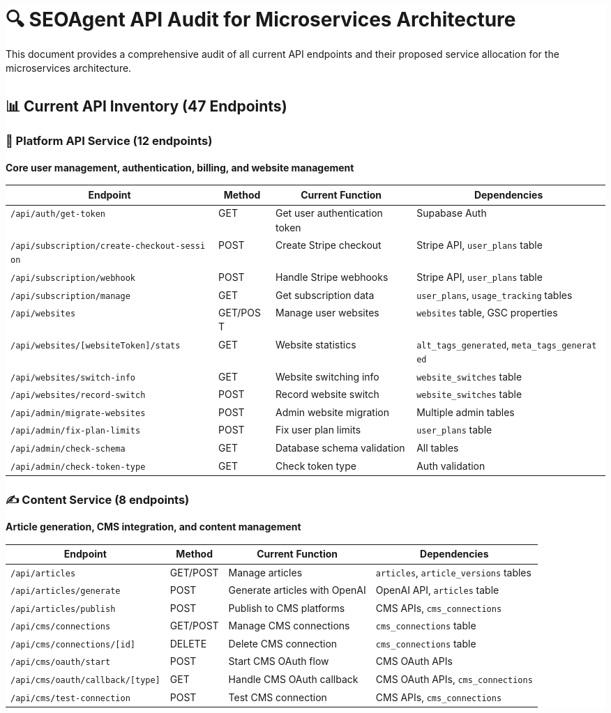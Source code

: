 # 🔍 SEOAgent API Audit for Microservices Architecture

This document provides a comprehensive audit of all current API endpoints and their proposed service allocation for the microservices architecture.

## 📊 Current API Inventory (47 Endpoints)

### **🏢 Platform API Service** (12 endpoints)
**Core user management, authentication, billing, and website management**

| Endpoint | Method | Current Function | Dependencies |
|----------|--------|------------------|-------------|
| `/api/auth/get-token` | GET | Get user authentication token | Supabase Auth |
| `/api/subscription/create-checkout-session` | POST | Create Stripe checkout | Stripe API, `user_plans` table |
| `/api/subscription/webhook` | POST | Handle Stripe webhooks | Stripe API, `user_plans` table |
| `/api/subscription/manage` | GET | Get subscription data | `user_plans`, `usage_tracking` tables |
| `/api/websites` | GET/POST | Manage user websites | `websites` table, GSC properties |
| `/api/websites/[websiteToken]/stats` | GET | Website statistics | `alt_tags_generated`, `meta_tags_generated` |
| `/api/websites/switch-info` | GET | Website switching info | `website_switches` table |
| `/api/websites/record-switch` | POST | Record website switch | `website_switches` table |
| `/api/admin/migrate-websites` | POST | Admin website migration | Multiple admin tables |
| `/api/admin/fix-plan-limits` | POST | Fix user plan limits | `user_plans` table |
| `/api/admin/check-schema` | GET | Database schema validation | All tables |
| `/api/admin/check-token-type` | GET | Check token type | Auth validation |

### **✍️ Content Service** (8 endpoints)
**Article generation, CMS integration, and content management**

| Endpoint | Method | Current Function | Dependencies |
|----------|--------|------------------|-------------|
| `/api/articles` | GET/POST | Manage articles | `articles`, `article_versions` tables |
| `/api/articles/generate` | POST | Generate articles with OpenAI | OpenAI API, `articles` table |
| `/api/articles/publish` | POST | Publish to CMS platforms | CMS APIs, `cms_connections` |
| `/api/cms/connections` | GET/POST | Manage CMS connections | `cms_connections` table |
| `/api/cms/connections/[id]` | DELETE | Delete CMS connection | `cms_connections` table |
| `/api/cms/oauth/start` | POST | Start CMS OAuth flow | CMS OAuth APIs |
| `/api/cms/oauth/callback/[type]` | GET | Handle CMS OAuth callback | CMS OAuth APIs, `cms_connections` |
| `/api/cms/test-connection` | POST | Test CMS connection | CMS APIs, `cms_connections` |

